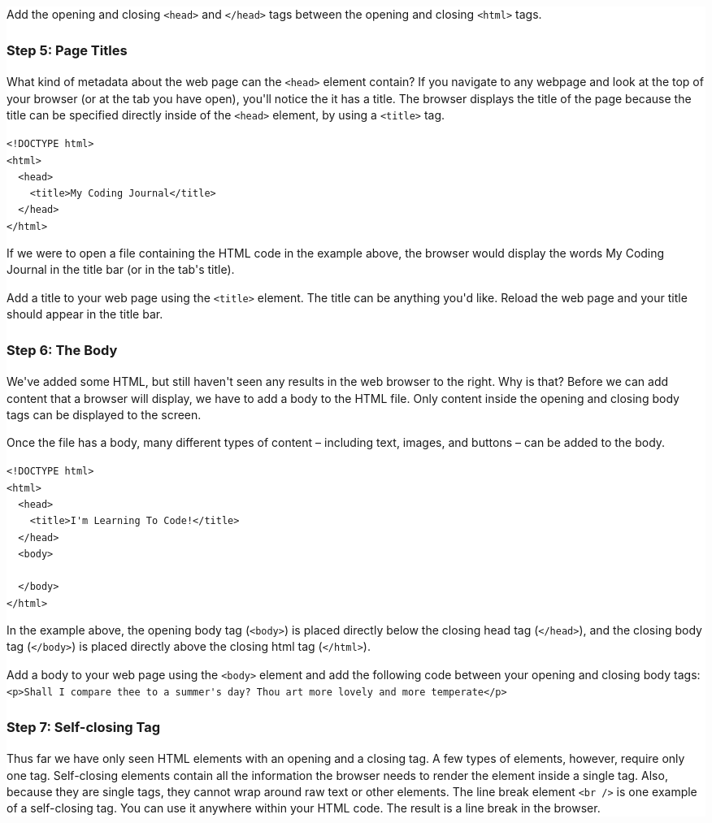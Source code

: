 Add the opening and closing `<head>` and `</head>` tags between the opening and closing `<html>` tags.

### Step 5: Page Titles
What kind of metadata about the web page can the `<head>` element contain? If you navigate to any webpage and look at the top of your browser (or at the tab you have open), you'll notice the it has a title. The browser displays the title of the page because the title can be specified directly inside of the `<head>` element, by using a `<title>` tag.

```
<!DOCTYPE html>
<html>
  <head>
    <title>My Coding Journal</title>
  </head>
</html>
```

If we were to open a file containing the HTML code in the example above, the browser would display the words My Coding Journal in the title bar (or in the tab's title).

Add a title to your web page using the `<title>` element. The title can be anything you'd like. Reload the web page and your title should appear in the title bar.

### Step 6: The Body
We've added some HTML, but still haven't seen any results in the web browser to the right. Why is that? Before we can add content that a browser will display, we have to add a body to the HTML file. Only content inside the opening and closing body tags can be displayed to the screen.

Once the file has a body, many different types of content – including text, images, and buttons – can be added to the body.

```
<!DOCTYPE html>
<html>
  <head>
    <title>I'm Learning To Code!</title>
  </head>
  <body>

  </body>
</html>
```

In the example above, the opening body tag (`<body>`) is placed directly below the closing head tag (`</head>`), and the closing body tag (`</body>`) is placed directly above the closing html tag (`</html>`).

Add a body to your web page using the `<body>` element and add the following code between your opening and closing body tags: `<p>Shall I compare thee to a summer's day? Thou art more lovely and more temperate</p>`

### Step 7: Self-closing Tag
Thus far we have only seen HTML elements with an opening and a closing tag. A few types of elements, however, require only one tag. Self-closing elements contain all the information the browser needs to render the element inside a single tag. Also, because they are single tags, they cannot wrap around raw text or other elements. The line break element `<br />` is one example of a self-closing tag. You can use it anywhere within your HTML code. The result is a line break in the browser.
